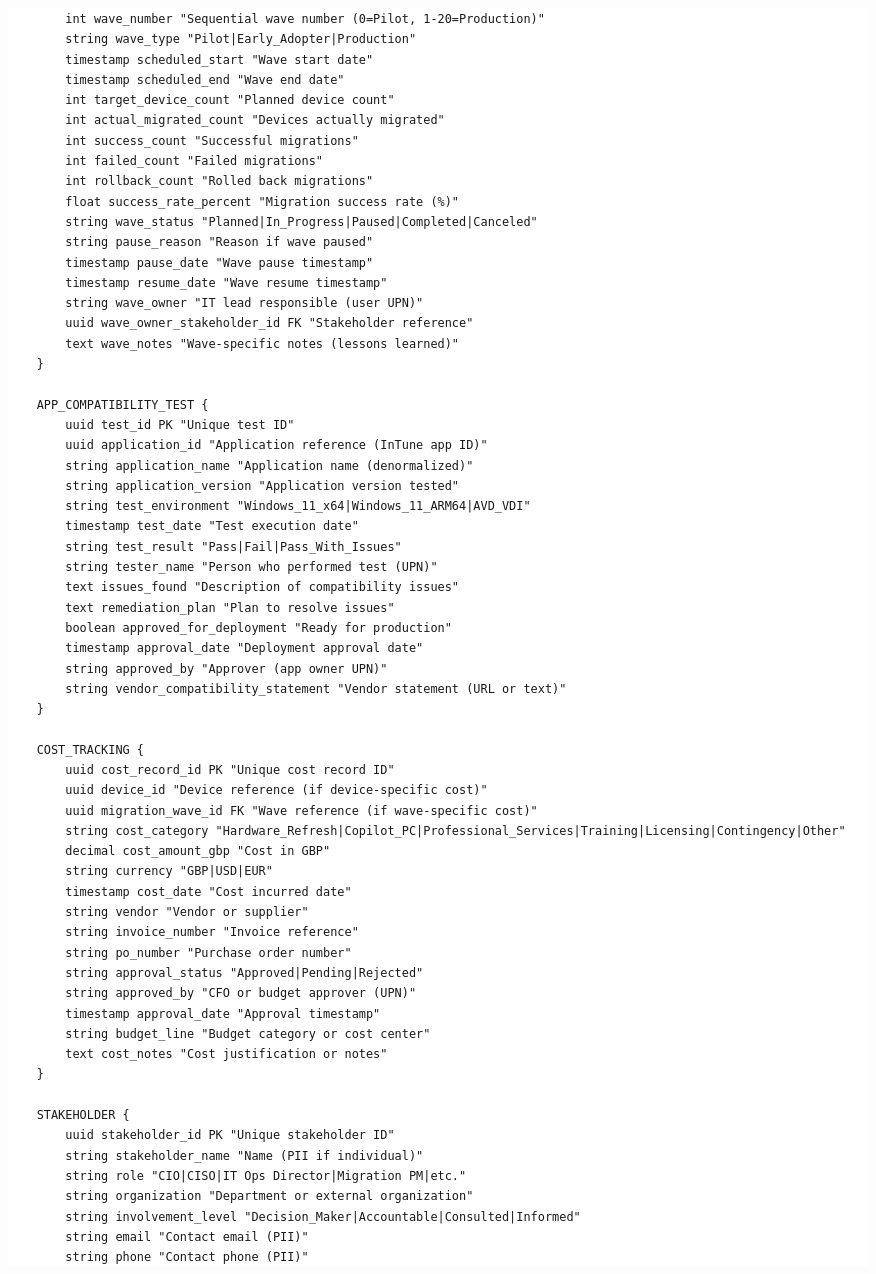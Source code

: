 ```mermaid
        int wave_number "Sequential wave number (0=Pilot, 1-20=Production)"
        string wave_type "Pilot|Early_Adopter|Production"
        timestamp scheduled_start "Wave start date"
        timestamp scheduled_end "Wave end date"
        int target_device_count "Planned device count"
        int actual_migrated_count "Devices actually migrated"
        int success_count "Successful migrations"
        int failed_count "Failed migrations"
        int rollback_count "Rolled back migrations"
        float success_rate_percent "Migration success rate (%)"
        string wave_status "Planned|In_Progress|Paused|Completed|Canceled"
        string pause_reason "Reason if wave paused"
        timestamp pause_date "Wave pause timestamp"
        timestamp resume_date "Wave resume timestamp"
        string wave_owner "IT lead responsible (user UPN)"
        uuid wave_owner_stakeholder_id FK "Stakeholder reference"
        text wave_notes "Wave-specific notes (lessons learned)"
    }

    APP_COMPATIBILITY_TEST {
        uuid test_id PK "Unique test ID"
        uuid application_id "Application reference (InTune app ID)"
        string application_name "Application name (denormalized)"
        string application_version "Application version tested"
        string test_environment "Windows_11_x64|Windows_11_ARM64|AVD_VDI"
        timestamp test_date "Test execution date"
        string test_result "Pass|Fail|Pass_With_Issues"
        string tester_name "Person who performed test (UPN)"
        text issues_found "Description of compatibility issues"
        text remediation_plan "Plan to resolve issues"
        boolean approved_for_deployment "Ready for production"
        timestamp approval_date "Deployment approval date"
        string approved_by "Approver (app owner UPN)"
        string vendor_compatibility_statement "Vendor statement (URL or text)"
    }

    COST_TRACKING {
        uuid cost_record_id PK "Unique cost record ID"
        uuid device_id "Device reference (if device-specific cost)"
        uuid migration_wave_id FK "Wave reference (if wave-specific cost)"
        string cost_category "Hardware_Refresh|Copilot_PC|Professional_Services|Training|Licensing|Contingency|Other"
        decimal cost_amount_gbp "Cost in GBP"
        string currency "GBP|USD|EUR"
        timestamp cost_date "Cost incurred date"
        string vendor "Vendor or supplier"
        string invoice_number "Invoice reference"
        string po_number "Purchase order number"
        string approval_status "Approved|Pending|Rejected"
        string approved_by "CFO or budget approver (UPN)"
        timestamp approval_date "Approval timestamp"
        string budget_line "Budget category or cost center"
        text cost_notes "Cost justification or notes"
    }

    STAKEHOLDER {
        uuid stakeholder_id PK "Unique stakeholder ID"
        string stakeholder_name "Name (PII if individual)"
        string role "CIO|CISO|IT Ops Director|Migration PM|etc."
        string organization "Department or external organization"
        string involvement_level "Decision_Maker|Accountable|Consulted|Informed"
        string email "Contact email (PII)"
        string phone "Contact phone (PII)"
```